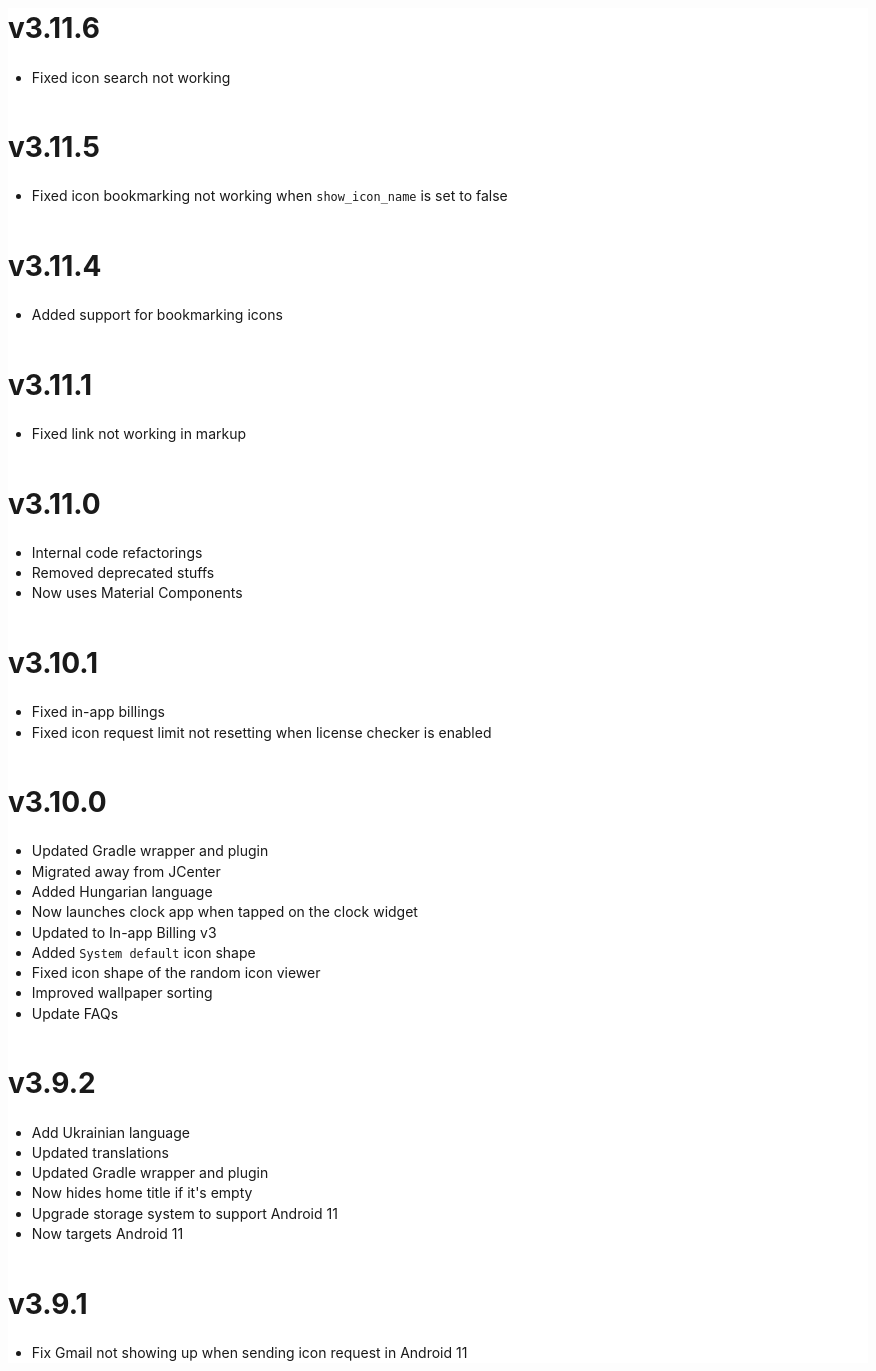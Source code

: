 # v3.11.6
- Fixed icon search not working

# v3.11.5
- Fixed icon bookmarking not working when `show_icon_name` is set to false

# v3.11.4
- Added support for bookmarking icons

# v3.11.1
- Fixed link not working in markup

# v3.11.0
- Internal code refactorings
- Removed deprecated stuffs
- Now uses Material Components

# v3.10.1
- Fixed in-app billings
- Fixed icon request limit not resetting when license checker is enabled

# v3.10.0
- Updated Gradle wrapper and plugin
- Migrated away from JCenter
- Added Hungarian language
- Now launches clock app when tapped on the clock widget
- Updated to In-app Billing v3
- Added `System default` icon shape
- Fixed icon shape of the random icon viewer
- Improved wallpaper sorting
- Update FAQs

# v3.9.2
- Add Ukrainian language
- Updated translations
- Updated Gradle wrapper and plugin
- Now hides home title if it's empty
- Upgrade storage system to support Android 11
- Now targets Android 11

# v3.9.1
- Fix Gmail not showing up when sending icon request in Android 11
